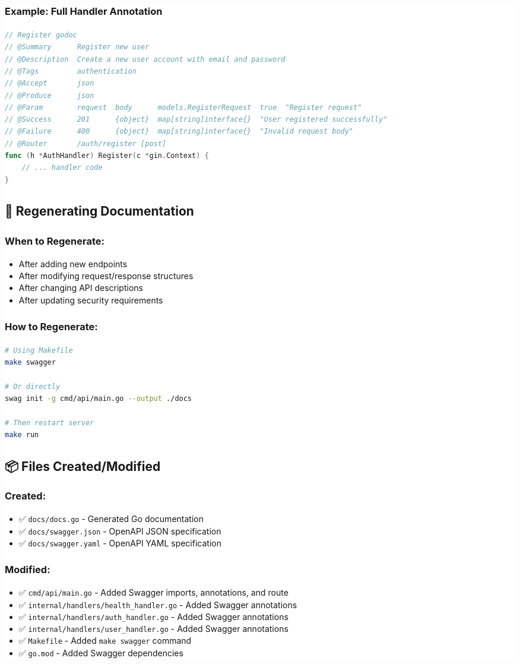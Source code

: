 ### Example: Full Handler Annotation

```go
// Register godoc
// @Summary      Register new user
// @Description  Create a new user account with email and password
// @Tags         authentication
// @Accept       json
// @Produce      json
// @Param        request  body      models.RegisterRequest  true  "Register request"
// @Success      201      {object}  map[string]interface{}  "User registered successfully"
// @Failure      400      {object}  map[string]interface{}  "Invalid request body"
// @Router       /auth/register [post]
func (h *AuthHandler) Register(c *gin.Context) {
    // ... handler code
}
```

## 🔄 Regenerating Documentation

### When to Regenerate:
- After adding new endpoints
- After modifying request/response structures
- After changing API descriptions
- After updating security requirements

### How to Regenerate:
```bash
# Using Makefile
make swagger

# Or directly
swag init -g cmd/api/main.go --output ./docs

# Then restart server
make run
```

## 📦 Files Created/Modified

### Created:
- ✅ `docs/docs.go` - Generated Go documentation
- ✅ `docs/swagger.json` - OpenAPI JSON specification
- ✅ `docs/swagger.yaml` - OpenAPI YAML specification

### Modified:
- ✅ `cmd/api/main.go` - Added Swagger imports, annotations, and route
- ✅ `internal/handlers/health_handler.go` - Added Swagger annotations
- ✅ `internal/handlers/auth_handler.go` - Added Swagger annotations
- ✅ `internal/handlers/user_handler.go` - Added Swagger annotations
- ✅ `Makefile` - Added `make swagger` command
- ✅ `go.mod` - Added Swagger dependencies
